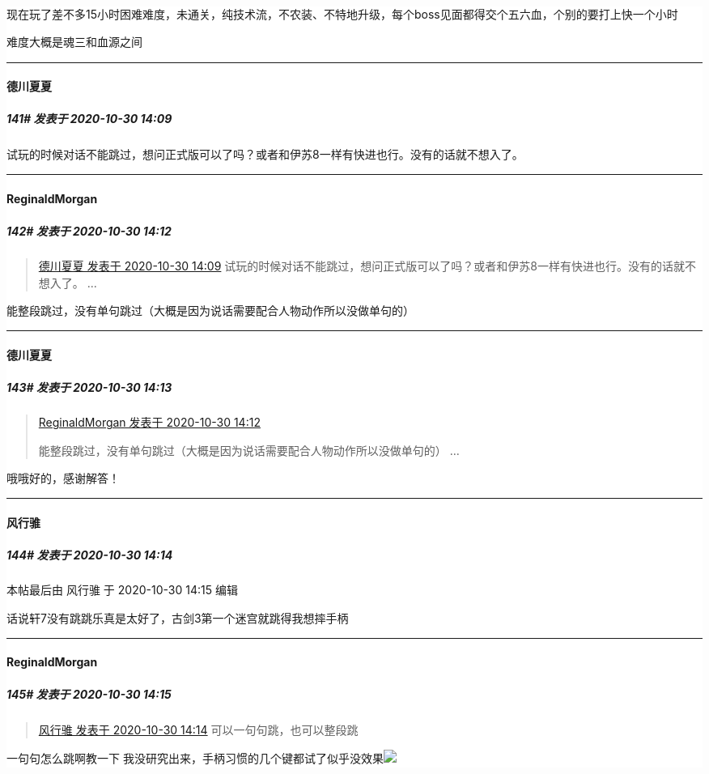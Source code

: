 现在玩了差不多15小时困难难度，未通关，纯技术流，不农装、不特地升级，每个boss见面都得交个五六血，个别的要打上快一个小时

难度大概是魂三和血源之间


-----

####  德川夏夏  
##### 141#       发表于 2020-10-30 14:09


试玩的时候对话不能跳过，想问正式版可以了吗？或者和伊苏8一样有快进也行。没有的话就不想入了。


-----

####  ReginaldMorgan  
##### 142#       发表于 2020-10-30 14:12


<blockquote><a href="httphttps://bbs.saraba1st.com/2b/forum.php?mod=redirect&amp;goto=findpost&amp;pid=49229960&amp;ptid=1967737" target="_blank">德川夏夏 发表于 2020-10-30 14:09</a>
试玩的时候对话不能跳过，想问正式版可以了吗？或者和伊苏8一样有快进也行。没有的话就不想入了。 ...</blockquote>
能整段跳过，没有单句跳过（大概是因为说话需要配合人物动作所以没做单句的）


-----

####  德川夏夏  
##### 143#       发表于 2020-10-30 14:13


<blockquote><a href="httphttps://bbs.saraba1st.com/2b/forum.php?mod=redirect&amp;goto=findpost&amp;pid=49229984&amp;ptid=1967737" target="_blank">ReginaldMorgan 发表于 2020-10-30 14:12</a>

能整段跳过，没有单句跳过（大概是因为说话需要配合人物动作所以没做单句的） ...</blockquote>
哦哦好的，感谢解答！


-----

####  风行骓  
##### 144#       发表于 2020-10-30 14:14


 本帖最后由 风行骓 于 2020-10-30 14:15 编辑 

话说轩7没有跳跳乐真是太好了，古剑3第一个迷宫就跳得我想摔手柄


-----

####  ReginaldMorgan  
##### 145#       发表于 2020-10-30 14:15


<blockquote><a href="httphttps://bbs.saraba1st.com/2b/forum.php?mod=redirect&amp;goto=findpost&amp;pid=49229994&amp;ptid=1967737" target="_blank">风行骓 发表于 2020-10-30 14:14</a>
可以一句句跳，也可以整段跳</blockquote>
一句句怎么跳啊教一下 我没研究出来，手柄习惯的几个键都试了似乎没效果<img src="https://static.saraba1st.com/image/smiley/face2017/007.png" referrerpolicy="no-referrer">
